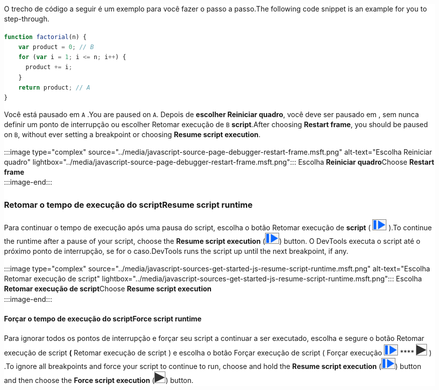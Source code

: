 <span data-ttu-id="d5e4a-176">O trecho de código a seguir é um exemplo para você fazer o passo a passo.</span><span class="sxs-lookup"><span data-stu-id="d5e4a-176">The following code snippet is an example for you to step-through.</span></span>  

```javascript
function factorial(n) {
    var product = 0; // B
    for (var i = 1; i <= n; i++) {
      product += i;
    }
    return product; // A
}
```  

<span data-ttu-id="d5e4a-177">Você está pausado em `A` .</span><span class="sxs-lookup"><span data-stu-id="d5e4a-177">You are paused on `A`.</span></span>  <span data-ttu-id="d5e4a-178">Depois de **escolher Reiniciar quadro**, você deve ser pausado em , sem nunca definir um ponto de interrupção ou escolher Retomar execução de `B` **script**.</span><span class="sxs-lookup"><span data-stu-id="d5e4a-178">After choosing **Restart frame**, you should be paused on `B`, without ever setting a breakpoint or choosing **Resume script execution**.</span></span>  

:::image type="complex" source="../media/javascript-source-page-debugger-restart-frame.msft.png" alt-text="Escolha Reiniciar quadro" lightbox="../media/javascript-source-page-debugger-restart-frame.msft.png":::
   <span data-ttu-id="d5e4a-180">Escolha **Reiniciar quadro**</span><span class="sxs-lookup"><span data-stu-id="d5e4a-180">Choose **Restart frame**</span></span>  
:::image-end:::  

### <a name="resume-script-runtime"></a><span data-ttu-id="d5e4a-181">Retomar o tempo de execução do script</span><span class="sxs-lookup"><span data-stu-id="d5e4a-181">Resume script runtime</span></span>  

<span data-ttu-id="d5e4a-182">Para continuar o tempo de execução após uma pausa do script, escolha o botão Retomar execução de **script** \( ![ Retomar execução de script ](../media/resume-script-run-icon.msft.png) \).</span><span class="sxs-lookup"><span data-stu-id="d5e4a-182">To continue the runtime after a pause of your script, choose the **Resume script execution** \(![Resume script execution](../media/resume-script-run-icon.msft.png)\) button.</span></span>  <span data-ttu-id="d5e4a-183">O DevTools executa o script até o próximo ponto de interrupção, se for o caso.</span><span class="sxs-lookup"><span data-stu-id="d5e4a-183">DevTools runs the script up until the next breakpoint, if any.</span></span>  

:::image type="complex" source="../media/javascript-sources-get-started-js-resume-script-runtime.msft.png" alt-text="Escolha Retomar execução de script" lightbox="../media/javascript-sources-get-started-js-resume-script-runtime.msft.png":::
   <span data-ttu-id="d5e4a-185">Escolha **Retomar execução de script**</span><span class="sxs-lookup"><span data-stu-id="d5e4a-185">Choose **Resume script execution**</span></span>  
:::image-end:::  

#### <a name="force-script-runtime"></a><span data-ttu-id="d5e4a-186">Forçar o tempo de execução do script</span><span class="sxs-lookup"><span data-stu-id="d5e4a-186">Force script runtime</span></span>  

<span data-ttu-id="d5e4a-187">Para ignorar todos os pontos de interrupção e forçar seu script a continuar a ser executado, escolha e segure o botão Retomar execução de script **\(** Retomar execução de script \) e escolha o botão Forçar execução de script \( Forçar execução ![ de script ](../media/resume-script-run-icon.msft.png) \*\*\*\* ![ ](../media/force-script-run-icon.msft.png) \) .</span><span class="sxs-lookup"><span data-stu-id="d5e4a-187">To ignore all breakpoints and force your script to continue to run, choose and hold the **Resume script execution** \(![Resume script execution](../media/resume-script-run-icon.msft.png)\) button and then choose the **Force script execution** \(![Force script execution](../media/force-script-run-icon.msft.png)\) button.</span></span>  
